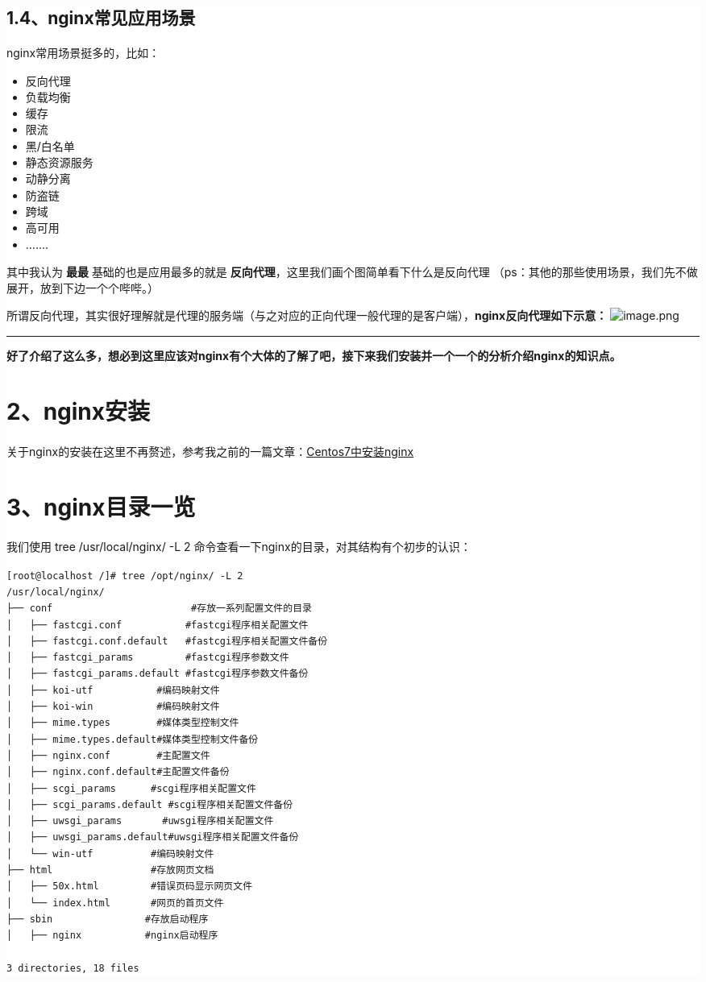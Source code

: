 1.4、nginx常见应用场景
---------------

nginx常用场景挺多的，比如：

*   反向代理
*   负载均衡
*   缓存
*   限流
*   黑/白名单
*   静态资源服务
*   动静分离
*   防盗链
*   跨域
*   高可用
*   .......

其中我认为 **最最** 基础的也是应用最多的就是 **反向代理**，这里我们画个图简单看下什么是反向代理 （ps：其他的那些使用场景，我们先不做展开，放到下边一个个哔哔。）

所谓反向代理，其实很好理解就是代理的服务端（与之对应的正向代理一般代理的是客户端），**nginx反向代理如下示意：** ![image.png](https://p3-juejin.byteimg.com/tos-cn-i-k3u1fbpfcp/12feb26340c74998bd7917f1a21d83fa~tplv-k3u1fbpfcp-jj-mark:3024:0:0:0:q75.awebp#?w=1906&h=1212&s=132766&e=png&b=fdfdfd)

* * *

**好了介绍了这么多，想必到这里应该对nginx有个大体的了解了吧，接下来我们安装并一个一个的分析介绍nginx的知识点。**

2、nginx安装
=========

关于nginx的安装在这里不再赘述，参考我之前的一篇文章：[Centos7中安装nginx](https://juejin.cn/post/7293176193322729510 "https://juejin.cn/post/7293176193322729510")

3、nginx目录一览
===========

我们使用 tree /usr/local/nginx/ -L 2 命令查看一下nginx的目录，对其结构有个初步的认识：

```shell
[root@localhost /]# tree /opt/nginx/ -L 2
/usr/local/nginx/
├── conf                        #存放一系列配置文件的目录
│   ├── fastcgi.conf           #fastcgi程序相关配置文件
│   ├── fastcgi.conf.default   #fastcgi程序相关配置文件备份
│   ├── fastcgi_params         #fastcgi程序参数文件
│   ├── fastcgi_params.default #fastcgi程序参数文件备份
│   ├── koi-utf           #编码映射文件
│   ├── koi-win           #编码映射文件
│   ├── mime.types        #媒体类型控制文件
│   ├── mime.types.default#媒体类型控制文件备份
│   ├── nginx.conf        #主配置文件
│   ├── nginx.conf.default#主配置文件备份
│   ├── scgi_params      #scgi程序相关配置文件
│   ├── scgi_params.default #scgi程序相关配置文件备份
│   ├── uwsgi_params       #uwsgi程序相关配置文件
│   ├── uwsgi_params.default#uwsgi程序相关配置文件备份
│   └── win-utf          #编码映射文件
├── html                 #存放网页文档
│   ├── 50x.html         #错误页码显示网页文件
│   └── index.html       #网页的首页文件
├── sbin                #存放启动程序
│   ├── nginx           #nginx启动程序

3 directories, 18 files
```
